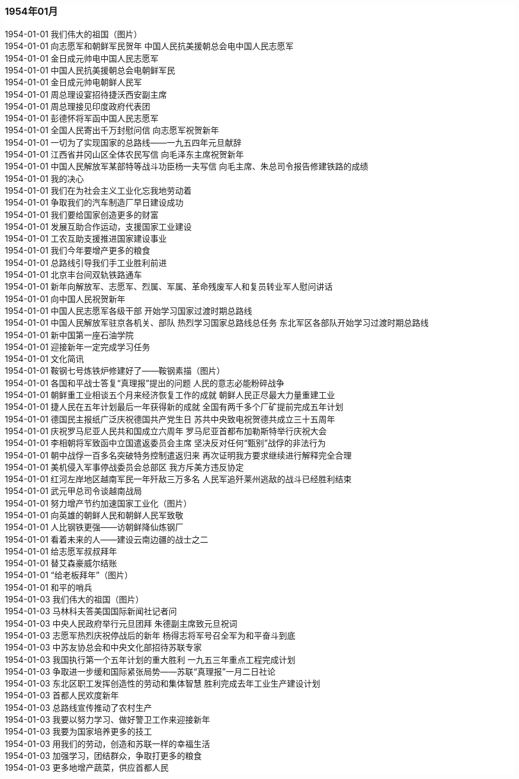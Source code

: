### 1954年01月  
1954-01-01 我们伟大的祖国（图片）  
1954-01-01 向志愿军和朝鲜军民贺年  中国人民抗美援朝总会电中国人民志愿军  
1954-01-01 金日成元帅电中国人民志愿军  
1954-01-01 中国人民抗美援朝总会电朝鲜军民  
1954-01-01 金日成元帅电朝鲜人民军  
1954-01-01 周总理设宴招待捷沃西安副主席  
1954-01-01 周总理接见印度政府代表团  
1954-01-01 彭德怀将军函中国人民志愿军  
1954-01-01 全国人民寄出千万封慰问信  向志愿军祝贺新年  
1954-01-01 一切为了实现国家的总路线——一九五四年元旦献辞  
1954-01-01 江西省井冈山区全体农民写信  向毛泽东主席祝贺新年  
1954-01-01 中国人民解放军某部特等战斗功臣杨一夫写信  向毛主席、朱总司令报告修建铁路的成绩  
1954-01-01 我的决心  
1954-01-01 我们在为社会主义工业化忘我地劳动着  
1954-01-01 争取我们的汽车制造厂早日建设成功  
1954-01-01 我们要给国家创造更多的财富  
1954-01-01 发展互助合作运动，支援国家工业建设  
1954-01-01 工农互助支援推进国家建设事业  
1954-01-01 我们今年要增产更多的粮食  
1954-01-01 总路线引导我们手工业胜利前进  
1954-01-01 北京丰台间双轨铁路通车  
1954-01-01 新年向解放军、志愿军、烈属、军属、革命残废军人和复员转业军人慰问讲话  
1954-01-01 向中国人民祝贺新年  
1954-01-01 中国人民志愿军各级干部  开始学习国家过渡时期总路线  
1954-01-01 中国人民解放军驻京各机关、部队  热烈学习国家总路线总任务  东北军区各部队开始学习过渡时期总路线  
1954-01-01 新中国第一座石油学院  
1954-01-01 迎接新年一定完成学习任务  
1954-01-01 文化简讯  
1954-01-01 鞍钢七号炼铁炉修建好了——鞍钢素描（图片）  
1954-01-01 各国和平战士答复“真理报”提出的问题  人民的意志必能粉碎战争  
1954-01-01 朝鲜重工业相谈五个月来经济恢复工作的成就  朝鲜人民正尽最大力量重建工业  
1954-01-01 捷人民在五年计划最后一年获得新的成就  全国有两千多个厂矿提前完成五年计划  
1954-01-01 德国民主报纸广泛庆祝德国共产党生日  苏共中央致电祝贺德共成立三十五周年  
1954-01-01 庆祝罗马尼亚人民共和国成立六周年  罗马尼亚首都布加勒斯特举行庆祝大会  
1954-01-01 李相朝将军致函中立国遣返委员会主席  坚决反对任何“甄别”战俘的非法行为  
1954-01-01 朝中战俘一百多名突破特务控制遣返归来  再次证明我方要求继续进行解释完全合理  
1954-01-01 美机侵入军事停战委员会总部区  我方斥美方违反协定  
1954-01-01 红河左岸地区越南军民一年歼敌三万多名  人民军追歼莱州逃敌的战斗已经胜利结束  
1954-01-01 武元甲总司令谈越南战局  
1954-01-01 努力增产节约加速国家工业化（图片）  
1954-01-01 向英雄的朝鲜人民和朝鲜人民军致敬  
1954-01-01 人比钢铁更强——访朝鲜降仙炼钢厂  
1954-01-01 看着未来的人——建设云南边疆的战士之二  
1954-01-01 给志愿军叔叔拜年  
1954-01-01 替艾森豪威尔结账  
1954-01-01 “给老板拜年”（图片）  
1954-01-01 和平的哨兵  
1954-01-03 我们伟大的祖国（图片）  
1954-01-03 马林科夫答美国国际新闻社记者问  
1954-01-03 中央人民政府举行元旦团拜  朱德副主席致元旦祝词  
1954-01-03 志愿军热烈庆祝停战后的新年  杨得志将军号召全军为和平奋斗到底  
1954-01-03 中苏友协总会和中央文化部招待苏联专家  
1954-01-03 我国执行第一个五年计划的重大胜利  一九五三年重点工程完成计划  
1954-01-03 争取进一步缓和国际紧张局势——苏联“真理报”一月二日社论  
1954-01-03 东北区职工发挥创造性的劳动和集体智慧  胜利完成去年工业生产建设计划  
1954-01-03 首都人民欢度新年  
1954-01-03 总路线宣传推动了农村生产  
1954-01-03 我要以努力学习、做好警卫工作来迎接新年  
1954-01-03 我要为国家培养更多的技工  
1954-01-03 用我们的劳动，创造和苏联一样的幸福生活  
1954-01-03 加强学习，团结群众，争取打更多的粮食  
1954-01-03 更多地增产蔬菜，供应首都人民  